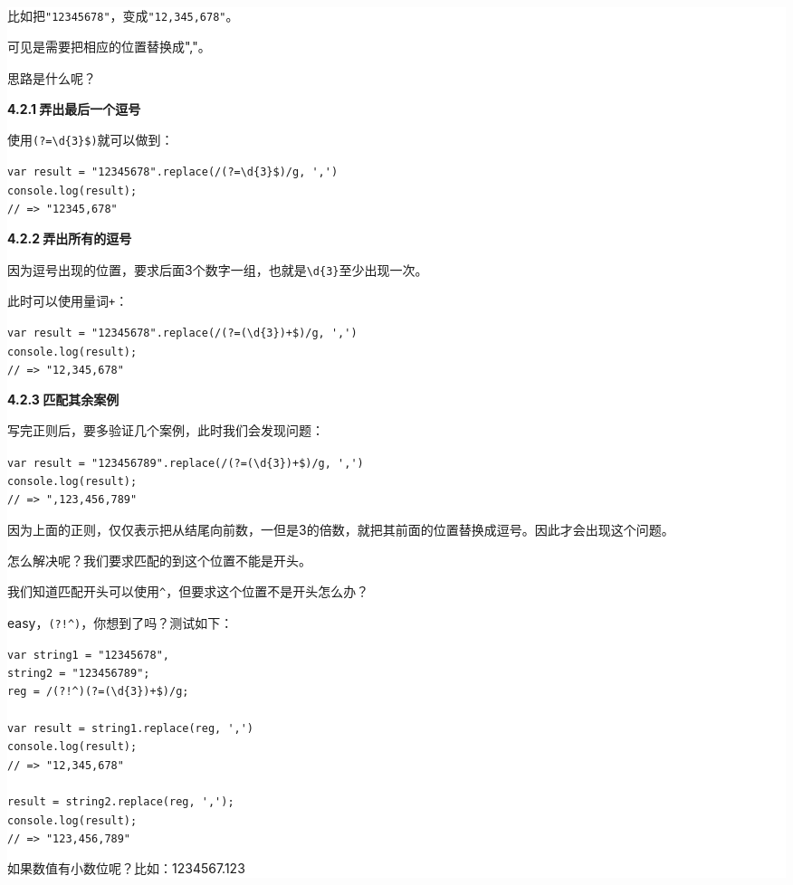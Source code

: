 比如把`"12345678"`，变成`"12,345,678"`。

可见是需要把相应的位置替换成","。

思路是什么呢？

**4.2.1 弄出最后一个逗号**

使用`(?=\d{3}$)`就可以做到：

```arcade
var result = "12345678".replace(/(?=\d{3}$)/g, ',')
console.log(result); 
// => "12345,678"
```

**4.2.2 弄出所有的逗号**

因为逗号出现的位置，要求后面3个数字一组，也就是`\d{3}`至少出现一次。

此时可以使用量词`+`：

```arcade
var result = "12345678".replace(/(?=(\d{3})+$)/g, ',')
console.log(result); 
// => "12,345,678"
```

**4.2.3 匹配其余案例**

写完正则后，要多验证几个案例，此时我们会发现问题：

```arcade
var result = "123456789".replace(/(?=(\d{3})+$)/g, ',')
console.log(result); 
// => ",123,456,789"
```

因为上面的正则，仅仅表示把从结尾向前数，一但是3的倍数，就把其前面的位置替换成逗号。因此才会出现这个问题。

怎么解决呢？我们要求匹配的到这个位置不能是开头。

我们知道匹配开头可以使用`^`，但要求这个位置不是开头怎么办？

easy，`(?!^)`，你想到了吗？测试如下：

```arcade
var string1 = "12345678",
string2 = "123456789";
reg = /(?!^)(?=(\d{3})+$)/g;

var result = string1.replace(reg, ',')
console.log(result); 
// => "12,345,678"

result = string2.replace(reg, ',');
console.log(result); 
// => "123,456,789"
```

如果数值有小数位呢？比如：1234567.123
